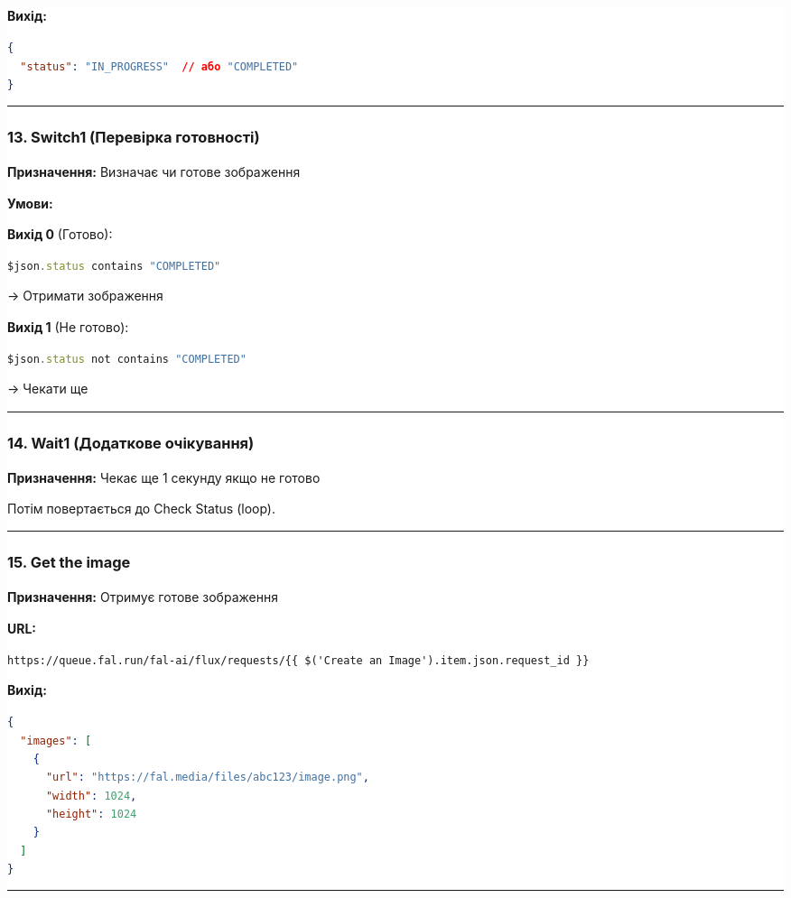 **Вихід:**
```json
{
  "status": "IN_PROGRESS"  // або "COMPLETED"
}
```

---

### 13. Switch1 (Перевірка готовності)

**Призначення:** Визначає чи готове зображення

**Умови:**

**Вихід 0** (Готово):
```javascript
$json.status contains "COMPLETED"
```
→ Отримати зображення

**Вихід 1** (Не готово):
```javascript
$json.status not contains "COMPLETED"
```
→ Чекати ще

---

### 14. Wait1 (Додаткове очікування)

**Призначення:** Чекає ще 1 секунду якщо не готово

Потім повертається до Check Status (loop).

---

### 15. Get the image

**Призначення:** Отримує готове зображення

**URL:**
```
https://queue.fal.run/fal-ai/flux/requests/{{ $('Create an Image').item.json.request_id }}
```

**Вихід:**
```json
{
  "images": [
    {
      "url": "https://fal.media/files/abc123/image.png",
      "width": 1024,
      "height": 1024
    }
  ]
}
```

---